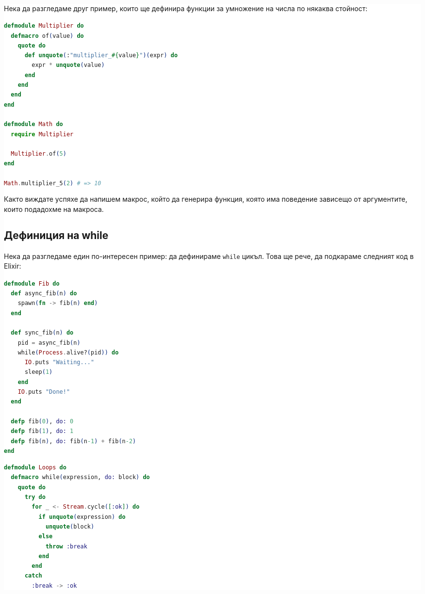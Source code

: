Нека да разгледаме друг пример, които ще дефинира функции за умножение на числа по някаква стойност:

```elixir
defmodule Multiplier do
  defmacro of(value) do
    quote do
      def unquote(:"multiplier_#{value}")(expr) do
        expr * unquote(value)
      end
    end
  end
end

defmodule Math do
  require Multiplier

  Multiplier.of(5)
end

Math.multiplier_5(2) # => 10
```

Както виждате успяхе да напишем макрос, който да генерира функция, която има поведение зависещо от аргументите, които подадохме на макроса.

## Дефиниция на while

Нека да разгледаме един по-интересен пример: да дефинираме `while` цикъл. Това ще рече, да подкараме следният код в Elixir:

```elixir
defmodule Fib do
  def async_fib(n) do
    spawn(fn -> fib(n) end)
  end

  def sync_fib(n) do
    pid = async_fib(n)
    while(Process.alive?(pid)) do
      IO.puts "Waiting..."
      sleep(1)
    end
    IO.puts "Done!"
  end

  defp fib(0), do: 0
  defp fib(1), do: 1
  defp fib(n), do: fib(n-1) + fib(n-2)
end
```

```elixir
defmodule Loops do
  defmacro while(expression, do: block) do
    quote do
      try do
        for _ <- Stream.cycle([:ok]) do
          if unquote(expression) do
            unquote(block)
          else
            throw :break
          end
        end
      catch
        :break -> :ok
```